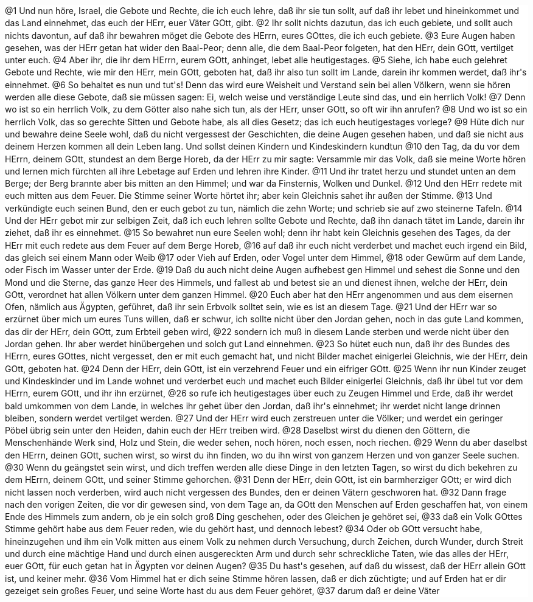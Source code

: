 @1 Und nun höre, Israel, die Gebote und Rechte, die ich euch lehre, daß ihr sie tun sollt, auf daß ihr lebet und hineinkommet und das Land einnehmet, das euch der HErr, euer Väter GOtt, gibt. @2 Ihr sollt nichts dazutun, das ich euch gebiete, und sollt auch nichts davontun, auf daß ihr bewahren möget die Gebote des HErrn, eures GOttes, die ich euch gebiete. @3 Eure Augen haben gesehen, was der HErr getan hat wider den Baal-Peor; denn alle, die dem Baal-Peor folgeten, hat den HErr, dein GOtt, vertilget unter euch. @4 Aber ihr, die ihr dem HErrn, eurem GOtt, anhinget, lebet alle heutigestages. @5 Siehe, ich habe euch gelehret Gebote und Rechte, wie mir den HErr, mein GOtt, geboten hat, daß ihr also tun sollt im Lande, darein ihr kommen werdet, daß ihr's einnehmet. @6 So behaltet es nun und tut's! Denn das wird eure Weisheit und Verstand sein bei allen Völkern, wenn sie hören werden alle diese Gebote, daß sie müssen sagen: Ei, welch weise und verständige Leute sind das, und ein herrlich Volk! @7 Denn wo ist so ein herrlich Volk, zu dem Götter also nahe sich tun, als der HErr, unser GOtt, so oft wir ihn anrufen? @8 Und wo ist so ein herrlich Volk, das so gerechte Sitten und Gebote habe, als all dies Gesetz; das ich euch heutigestages vorlege? @9 Hüte dich nur und bewahre deine Seele wohl, daß du nicht vergessest der Geschichten, die deine Augen gesehen haben, und daß sie nicht aus deinem Herzen kommen all dein Leben lang. Und sollst deinen Kindern und Kindeskindern kundtun @10 den Tag, da du vor dem HErrn, deinem GOtt, stundest an dem Berge Horeb, da der HErr zu mir sagte: Versammle mir das Volk, daß sie meine Worte hören und lernen mich fürchten all ihre Lebetage auf Erden und lehren ihre Kinder. @11 Und ihr tratet herzu und stundet unten an dem Berge; der Berg brannte aber bis mitten an den Himmel; und war da Finsternis, Wolken und Dunkel. @12 Und den HErr redete mit euch mitten aus dem Feuer. Die Stimme seiner Worte hörtet ihr; aber kein Gleichnis sahet ihr außen der Stimme. @13 Und verkündigte euch seinen Bund, den er euch gebot zu tun, nämlich die zehn Worte; und schrieb sie auf zwo steinerne Tafeln. @14 Und der HErr gebot mir zur selbigen Zeit, daß ich euch lehren sollte Gebote und Rechte, daß ihn danach tätet im Lande, darein ihr ziehet, daß ihr es einnehmet. @15 So bewahret nun eure Seelen wohl; denn ihr habt kein Gleichnis gesehen des Tages, da der HErr mit euch redete aus dem Feuer auf dem Berge Horeb, @16 auf daß ihr euch nicht verderbet und machet euch irgend ein Bild, das gleich sei einem Mann oder Weib @17 oder Vieh auf Erden, oder Vogel unter dem Himmel, @18 oder Gewürm auf dem Lande, oder Fisch im Wasser unter der Erde. @19 Daß du auch nicht deine Augen aufhebest gen Himmel und sehest die Sonne und den Mond und die Sterne, das ganze Heer des Himmels, und fallest ab und betest sie an und dienest ihnen, welche der HErr, dein GOtt, verordnet hat allen Völkern unter dem ganzen Himmel. @20 Euch aber hat den HErr angenommen und aus dem eisernen Ofen, nämlich aus Ägypten, geführet, daß ihr sein Erbvolk solltet sein, wie es ist an diesem Tage. @21 Und der HErr war so erzürnet über mich um eures Tuns willen, daß er schwur, ich sollte nicht über den Jordan gehen, noch in das gute Land kommen, das dir der HErr, dein GOtt, zum Erbteil geben wird, @22 sondern ich muß in diesem Lande sterben und werde nicht über den Jordan gehen. Ihr aber werdet hinübergehen und solch gut Land einnehmen. @23 So hütet euch nun, daß ihr des Bundes des HErrn, eures GOttes, nicht vergesset, den er mit euch gemacht hat, und nicht Bilder machet einigerlei Gleichnis, wie der HErr, dein GOtt, geboten hat. @24 Denn der HErr, dein GOtt, ist ein verzehrend Feuer und ein eifriger GOtt. @25 Wenn ihr nun Kinder zeuget und Kindeskinder und im Lande wohnet und verderbet euch und machet euch Bilder einigerlei Gleichnis, daß ihr übel tut vor dem HErrn, eurem GOtt, und ihr ihn erzürnet, @26 so rufe ich heutigestages über euch zu Zeugen Himmel und Erde, daß ihr werdet bald umkommen von dem Lande, in welches ihr gehet über den Jordan, daß ihr's einnehmet; ihr werdet nicht lange drinnen bleiben, sondern werdet vertilget werden. @27 Und der HErr wird euch zerstreuen unter die Völker; und werdet ein geringer Pöbel übrig sein unter den Heiden, dahin euch der HErr treiben wird. @28 Daselbst wirst du dienen den Göttern, die Menschenhände Werk sind, Holz und Stein, die weder sehen, noch hören, noch essen, noch riechen. @29 Wenn du aber daselbst den HErrn, deinen GOtt, suchen wirst, so wirst du ihn finden, wo du ihn wirst von ganzem Herzen und von ganzer Seele suchen. @30 Wenn du geängstet sein wirst, und dich treffen werden alle diese Dinge in den letzten Tagen, so wirst du dich bekehren zu dem HErrn, deinem GOtt, und seiner Stimme gehorchen. @31 Denn der HErr, dein GOtt, ist ein barmherziger GOtt; er wird dich nicht lassen noch verderben, wird auch nicht vergessen des Bundes, den er deinen Vätern geschworen hat. @32 Dann frage nach den vorigen Zeiten, die vor dir gewesen sind, von dem Tage an, da GOtt den Menschen auf Erden geschaffen hat, von einem Ende des Himmels zum andern, ob je ein solch groß Ding geschehen, oder des Gleichen je gehöret sei, @33 daß ein Volk GOttes Stimme gehört habe aus dem Feuer reden, wie du gehört hast, und dennoch lebest? @34 Oder ob GOtt versucht habe, hineinzugehen und ihm ein Volk mitten aus einem Volk zu nehmen durch Versuchung, durch Zeichen, durch Wunder, durch Streit und durch eine mächtige Hand und durch einen ausgereckten Arm und durch sehr schreckliche Taten, wie das alles der HErr, euer GOtt, für euch getan hat in Ägypten vor deinen Augen? @35 Du hast's gesehen, auf daß du wissest, daß der HErr allein GOtt ist, und keiner mehr. @36 Vom Himmel hat er dich seine Stimme hören lassen, daß er dich züchtigte; und auf Erden hat er dir gezeiget sein großes Feuer, und seine Worte hast du aus dem Feuer gehöret, @37 darum daß er deine Väter